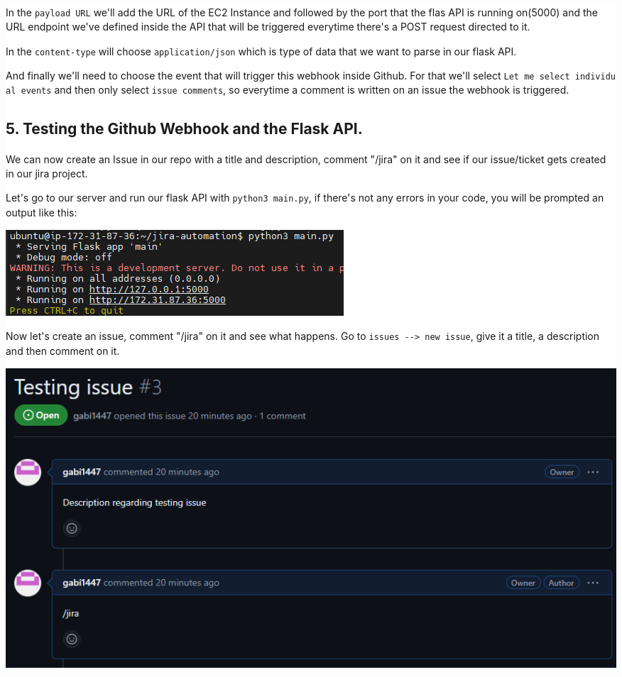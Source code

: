 In the `payload URL` we'll add the URL of the EC2 Instance and followed by the port that the flas API is running on(5000) and the URL endpoint we've defined inside the API that will be triggered everytime there's a POST request directed to it.

In the `content-type` will choose `application/json` which is type of data that we want to parse in our flask API.

And finally we'll need to choose the event that will trigger this webhook inside Github. For that we'll select `Let me select individual events` and then only select `issue comments`, so everytime a comment is written on an issue the webhook is triggered.

## 5. **Testing the Github Webhook and the Flask API.**

We can now create an Issue in our repo with a title and description, comment "/jira" on it and see if our issue/ticket gets created in our jira project.

Let's go to our server and run our flask API with `python3 main.py`, if there's not any errors in your code, you will be prompted an output like this:

![](img/flask-api-running.png)

Now let's create an issue, comment "/jira" on it and see what happens. Go to `issues --> new issue`, give it a title, a description and then comment on it.

![](img/testing_issue.png)
